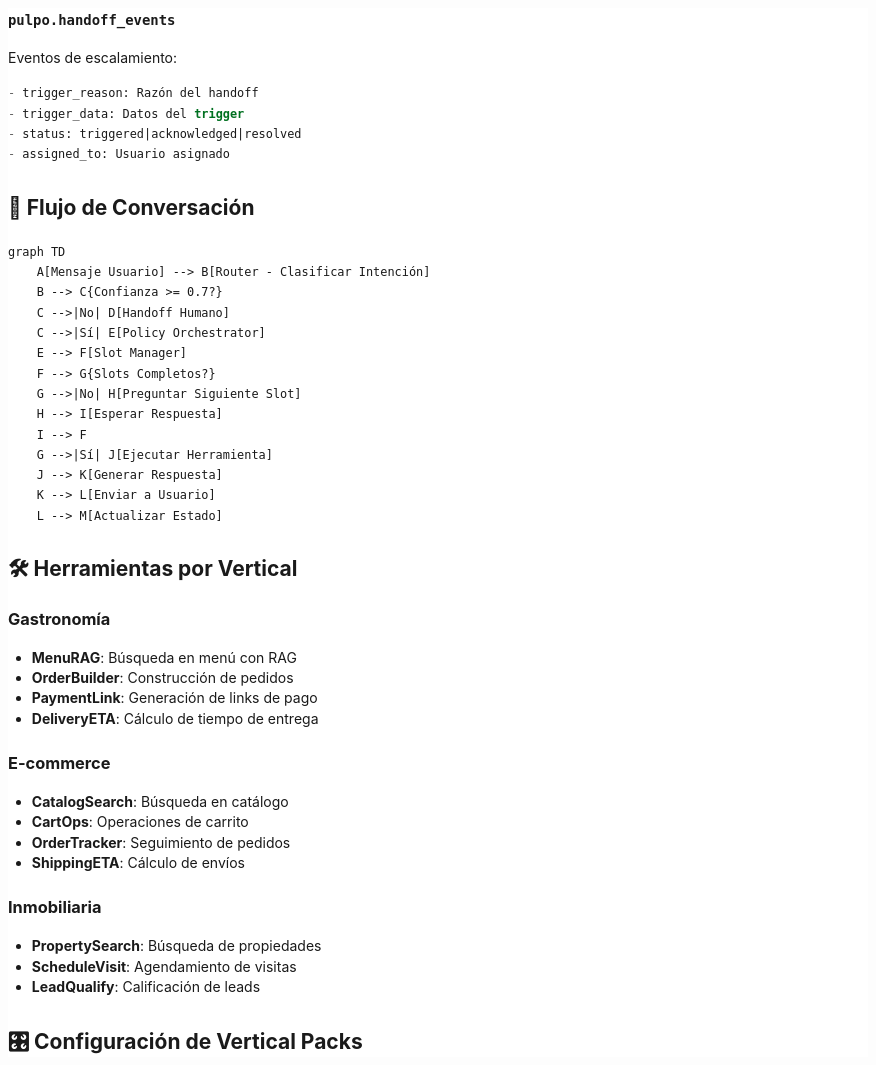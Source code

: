 ### `pulpo.handoff_events`
Eventos de escalamiento:
```sql
- trigger_reason: Razón del handoff
- trigger_data: Datos del trigger
- status: triggered|acknowledged|resolved
- assigned_to: Usuario asignado
```

## 🔄 Flujo de Conversación

```mermaid
graph TD
    A[Mensaje Usuario] --> B[Router - Clasificar Intención]
    B --> C{Confianza >= 0.7?}
    C -->|No| D[Handoff Humano]
    C -->|Sí| E[Policy Orchestrator]
    E --> F[Slot Manager]
    F --> G{Slots Completos?}
    G -->|No| H[Preguntar Siguiente Slot]
    H --> I[Esperar Respuesta]
    I --> F
    G -->|Sí| J[Ejecutar Herramienta]
    J --> K[Generar Respuesta]
    K --> L[Enviar a Usuario]
    L --> M[Actualizar Estado]
```

## 🛠️ Herramientas por Vertical

### Gastronomía
- **MenuRAG**: Búsqueda en menú con RAG
- **OrderBuilder**: Construcción de pedidos
- **PaymentLink**: Generación de links de pago
- **DeliveryETA**: Cálculo de tiempo de entrega

### E-commerce
- **CatalogSearch**: Búsqueda en catálogo
- **CartOps**: Operaciones de carrito
- **OrderTracker**: Seguimiento de pedidos
- **ShippingETA**: Cálculo de envíos

### Inmobiliaria
- **PropertySearch**: Búsqueda de propiedades
- **ScheduleVisit**: Agendamiento de visitas
- **LeadQualify**: Calificación de leads

## 🎛️ Configuración de Vertical Packs

